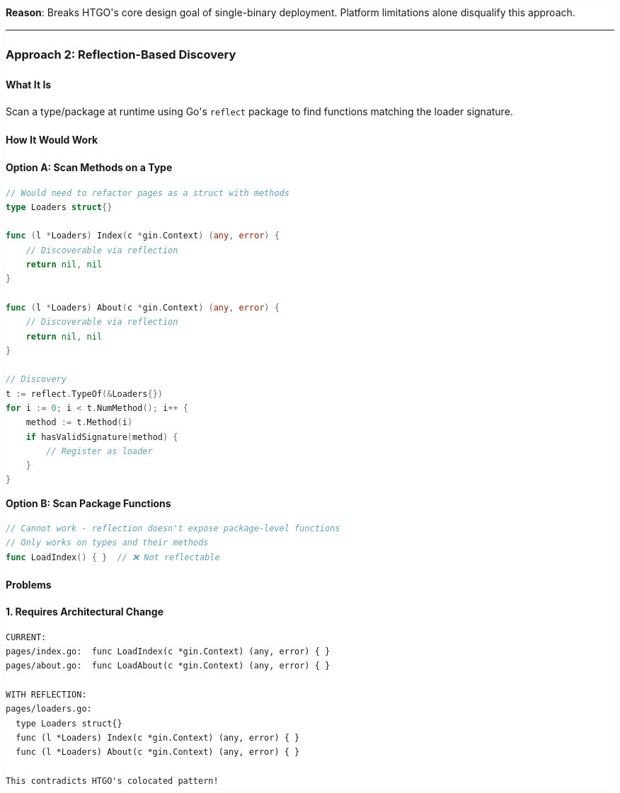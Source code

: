 **Reason**: Breaks HTGO's core design goal of single-binary deployment. Platform limitations alone disqualify this approach.

---

### Approach 2: Reflection-Based Discovery

#### What It Is
Scan a type/package at runtime using Go's `reflect` package to find functions matching the loader signature.

#### How It Would Work

**Option A: Scan Methods on a Type**

```go
// Would need to refactor pages as a struct with methods
type Loaders struct{}

func (l *Loaders) Index(c *gin.Context) (any, error) {
	// Discoverable via reflection
	return nil, nil
}

func (l *Loaders) About(c *gin.Context) (any, error) {
	// Discoverable via reflection
	return nil, nil
}

// Discovery
t := reflect.TypeOf(&Loaders{})
for i := 0; i < t.NumMethod(); i++ {
	method := t.Method(i)
	if hasValidSignature(method) {
		// Register as loader
	}
}
```

**Option B: Scan Package Functions**

```go
// Cannot work - reflection doesn't expose package-level functions
// Only works on types and their methods
func LoadIndex() { }  // ❌ Not reflectable
```

#### Problems

**1. Requires Architectural Change**
```
CURRENT:
pages/index.go:  func LoadIndex(c *gin.Context) (any, error) { }
pages/about.go:  func LoadAbout(c *gin.Context) (any, error) { }

WITH REFLECTION:
pages/loaders.go: 
  type Loaders struct{}
  func (l *Loaders) Index(c *gin.Context) (any, error) { }
  func (l *Loaders) About(c *gin.Context) (any, error) { }
  
This contradicts HTGO's colocated pattern!
```

